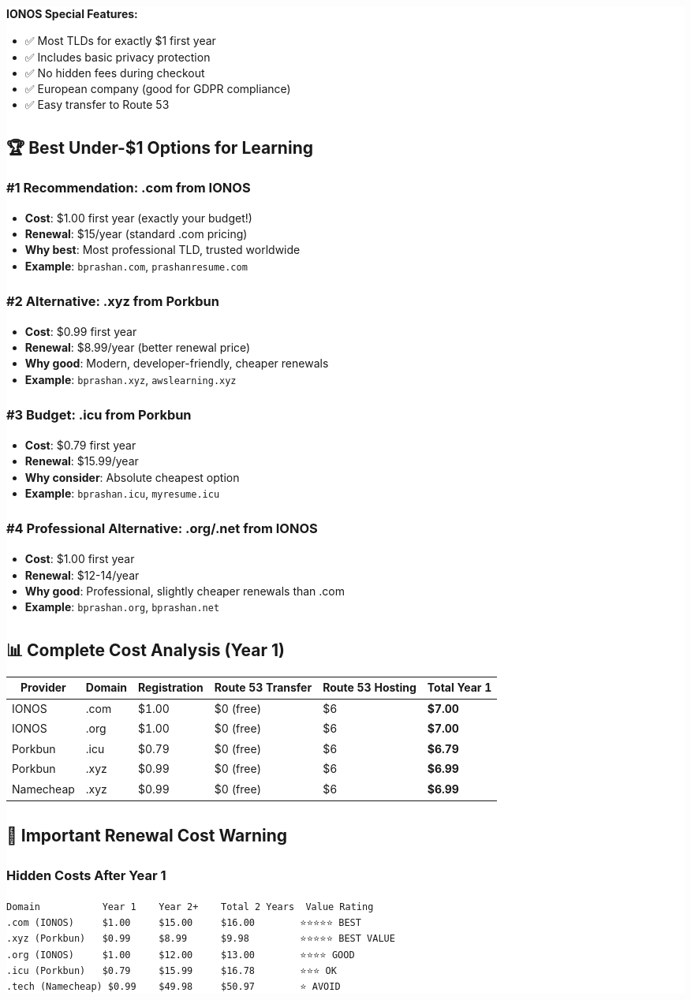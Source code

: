 **IONOS Special Features:**
- ✅ Most TLDs for exactly $1 first year
- ✅ Includes basic privacy protection
- ✅ No hidden fees during checkout
- ✅ European company (good for GDPR compliance)
- ✅ Easy transfer to Route 53

## 🏆 **Best Under-$1 Options for Learning**

### **#1 Recommendation: .com from IONOS**
- **Cost**: $1.00 first year (exactly your budget!)
- **Renewal**: $15/year (standard .com pricing)
- **Why best**: Most professional TLD, trusted worldwide
- **Example**: `bprashan.com`, `prashanresume.com`

### **#2 Alternative: .xyz from Porkbun**
- **Cost**: $0.99 first year
- **Renewal**: $8.99/year (better renewal price)
- **Why good**: Modern, developer-friendly, cheaper renewals
- **Example**: `bprashan.xyz`, `awslearning.xyz`

### **#3 Budget: .icu from Porkbun** 
- **Cost**: $0.79 first year
- **Renewal**: $15.99/year
- **Why consider**: Absolute cheapest option
- **Example**: `bprashan.icu`, `myresume.icu`

### **#4 Professional Alternative: .org/.net from IONOS**
- **Cost**: $1.00 first year
- **Renewal**: $12-14/year
- **Why good**: Professional, slightly cheaper renewals than .com
- **Example**: `bprashan.org`, `bprashan.net`

## 📊 **Complete Cost Analysis (Year 1)**

| Provider | Domain | Registration | Route 53 Transfer | Route 53 Hosting | **Total Year 1** |
|----------|--------|-------------|------------------|------------------|-------------------|
| IONOS    | .com   | $1.00       | $0 (free)        | $6               | **$7.00**         |
| IONOS    | .org   | $1.00       | $0 (free)        | $6               | **$7.00**         |
| Porkbun  | .icu   | $0.79       | $0 (free)        | $6               | **$6.79**         |
| Porkbun  | .xyz   | $0.99       | $0 (free)        | $6               | **$6.99**         |
| Namecheap| .xyz   | $0.99       | $0 (free)        | $6               | **$6.99**         |

## 🚨 **Important Renewal Cost Warning**

### **Hidden Costs After Year 1**
```
Domain           Year 1    Year 2+    Total 2 Years  Value Rating
.com (IONOS)     $1.00     $15.00     $16.00        ⭐⭐⭐⭐⭐ BEST
.xyz (Porkbun)   $0.99     $8.99      $9.98         ⭐⭐⭐⭐⭐ BEST VALUE
.org (IONOS)     $1.00     $12.00     $13.00        ⭐⭐⭐⭐ GOOD
.icu (Porkbun)   $0.79     $15.99     $16.78        ⭐⭐⭐ OK
.tech (Namecheap) $0.99    $49.98     $50.97        ⭐ AVOID
```
